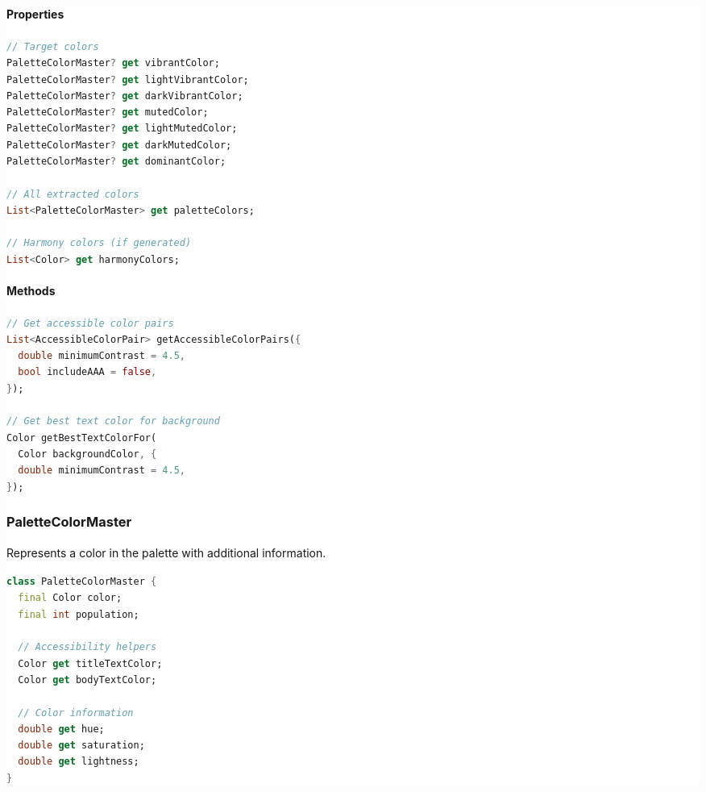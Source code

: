 #### Properties

```dart
// Target colors
PaletteColorMaster? get vibrantColor;
PaletteColorMaster? get lightVibrantColor;
PaletteColorMaster? get darkVibrantColor;
PaletteColorMaster? get mutedColor;
PaletteColorMaster? get lightMutedColor;
PaletteColorMaster? get darkMutedColor;
PaletteColorMaster? get dominantColor;

// All extracted colors
List<PaletteColorMaster> get paletteColors;

// Harmony colors (if generated)
List<Color> get harmonyColors;
```

#### Methods

```dart
// Get accessible color pairs
List<AccessibleColorPair> getAccessibleColorPairs({
  double minimumContrast = 4.5,
  bool includeAAA = false,
});

// Get best text color for background
Color getBestTextColorFor(
  Color backgroundColor, {
  double minimumContrast = 4.5,
});
```

### PaletteColorMaster

Represents a color in the palette with additional information.

```dart
class PaletteColorMaster {
  final Color color;
  final int population;
  
  // Accessibility helpers
  Color get titleTextColor;
  Color get bodyTextColor;
  
  // Color information
  double get hue;
  double get saturation;
  double get lightness;
}
```
